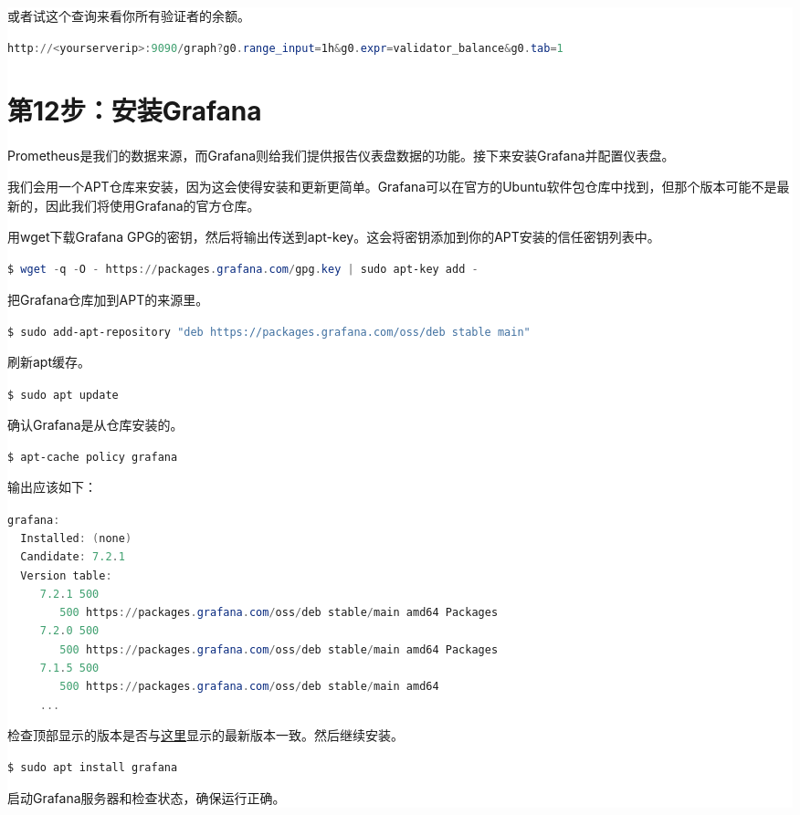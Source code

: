 或者试这个查询来看你所有验证者的余额。

```Powershell
http://<yourserverip>:9090/graph?g0.range_input=1h&g0.expr=validator_balance&g0.tab=1
```



# 第12步：安装Grafana

Prometheus是我们的数据来源，而Grafana则给我们提供报告仪表盘数据的功能。接下来安装Grafana并配置仪表盘。

我们会用一个APT仓库来安装，因为这会使得安装和更新更简单。Grafana可以在官方的Ubuntu软件包仓库中找到，但那个版本可能不是最新的，因此我们将使用Grafana的官方仓库。

用wget下载Grafana GPG的密钥，然后将输出传送到apt-key。这会将密钥添加到你的APT安装的信任密钥列表中。

```Powershell
$ wget -q -O - https://packages.grafana.com/gpg.key | sudo apt-key add -
```

把Grafana仓库加到APT的来源里。

```Powershell
$ sudo add-apt-repository "deb https://packages.grafana.com/oss/deb stable main"
```

刷新apt缓存。

```Powershell
$ sudo apt update
```

确认Grafana是从仓库安装的。

```Powershell
$ apt-cache policy grafana
```

输出应该如下：

```Powershell
grafana:
  Installed: (none)
  Candidate: 7.2.1
  Version table:
     7.2.1 500
        500 https://packages.grafana.com/oss/deb stable/main amd64 Packages
     7.2.0 500
        500 https://packages.grafana.com/oss/deb stable/main amd64 Packages
     7.1.5 500
        500 https://packages.grafana.com/oss/deb stable/main amd64
     ...
```

检查顶部显示的版本是否与[这里](https://grafana.com/grafana/download)显示的最新版本一致。然后继续安装。

```Powershell
$ sudo apt install grafana
```

启动Grafana服务器和检查状态，确保运行正确。
